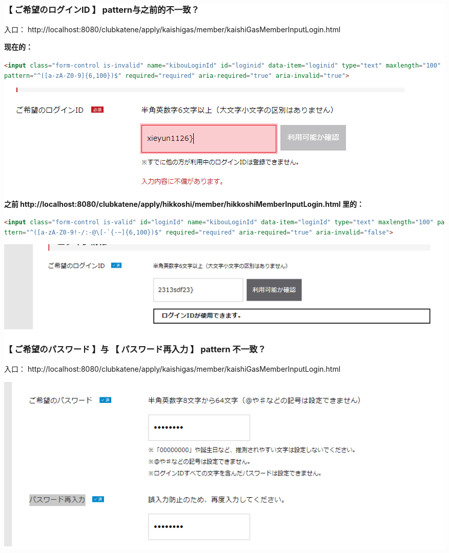 

### 【 ご希望のログインID 】 pattern与之前的不一致？

入口： http://localhost:8080/clubkatene/apply/kaishigas/member/kaishiGasMemberInputLogin.html 

**现在的：**

```html
<input class="form-control is-invalid" name="kibouLoginId" id="loginid" data-item="loginid" type="text" maxlength="100" pattern="^([a-zA-Z0-9]{6,100})$" required="required" aria-required="true" aria-invalid="true">
```

![image-20191126143728993](UI%E6%B5%8B%E8%AF%95.assets/image-20191126143728993.png)

**之前 http://localhost:8080/clubkatene/apply/hikkoshi/member/hikkoshiMemberInputLogin.html 里的：**

```html
<input class="form-control is-valid" id="loginId" name="kibouLoginId" data-item="loginId" type="text" maxlength="100" pattern="^([a-zA-Z0-9!-/:-@\[-`{-~]{6,100})$" required="required" aria-required="true" aria-invalid="false">
```

![image-20191126143830978](UI%E6%B5%8B%E8%AF%95.assets/image-20191126143830978.png)

### 【 ご希望のパスワード 】与 【 パスワード再入力 】 pattern 不一致？

入口： http://localhost:8080/clubkatene/apply/kaishigas/member/kaishiGasMemberInputLogin.html 

![image-20191126144334096](UI%E6%B5%8B%E8%AF%95.assets/image-20191126144334096.png)
